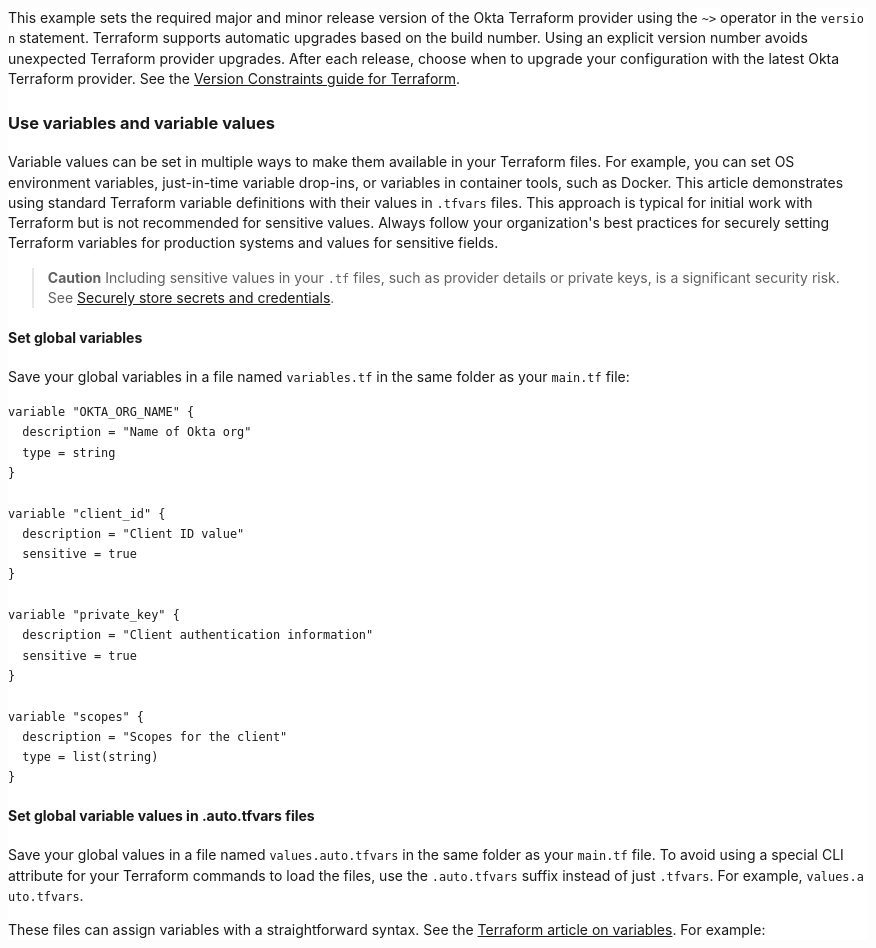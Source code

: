 This example sets the required major and minor release version of the Okta Terraform provider using the `~>` operator in the `version` statement. Terraform supports automatic upgrades based on the build number. Using an explicit version number avoids unexpected Terraform provider upgrades. After each release, choose when to upgrade your configuration with the latest Okta Terraform provider. See the [Version Constraints guide for Terraform](https://developer.hashicorp.com/terraform/language/expressions/version-constraints).

### Use variables and variable values

Variable values can be set in multiple ways to make them available in your Terraform files. For example, you can set OS environment variables, just-in-time variable drop-ins, or variables in container tools, such as Docker. This article demonstrates using standard Terraform variable definitions with their values in `.tfvars` files. This approach is typical for initial work with Terraform but is not recommended for sensitive values. Always follow your organization's best practices for securely setting Terraform variables for production systems and values for sensitive fields.

> **Caution** Including sensitive values in your `.tf` files, such as provider details or private keys, is a significant security risk. See [Securely store secrets and credentials](#securely-store-secrets-and-credentials).

#### Set global variables

Save your global variables in a file named `variables.tf` in the same folder as your `main.tf` file:

```hcl
variable "OKTA_ORG_NAME" {
  description = "Name of Okta org"
  type = string
}

variable "client_id" {
  description = "Client ID value"
  sensitive = true
}

variable "private_key" {
  description = "Client authentication information"
  sensitive = true
}

variable "scopes" {
  description = "Scopes for the client"
  type = list(string)
}
```

#### Set global variable values in .auto.tfvars files

Save your global values in a file named `values.auto.tfvars` in the same folder as your `main.tf` file. To avoid using a special CLI attribute for your Terraform commands to load the files, use the `.auto.tfvars` suffix instead of just `.tfvars`. For example, `values.auto.tfvars`.

These files can assign variables with a straightforward syntax. See the [Terraform article on variables](https://developer.hashicorp.com/terraform/language/values/variables). For example:
